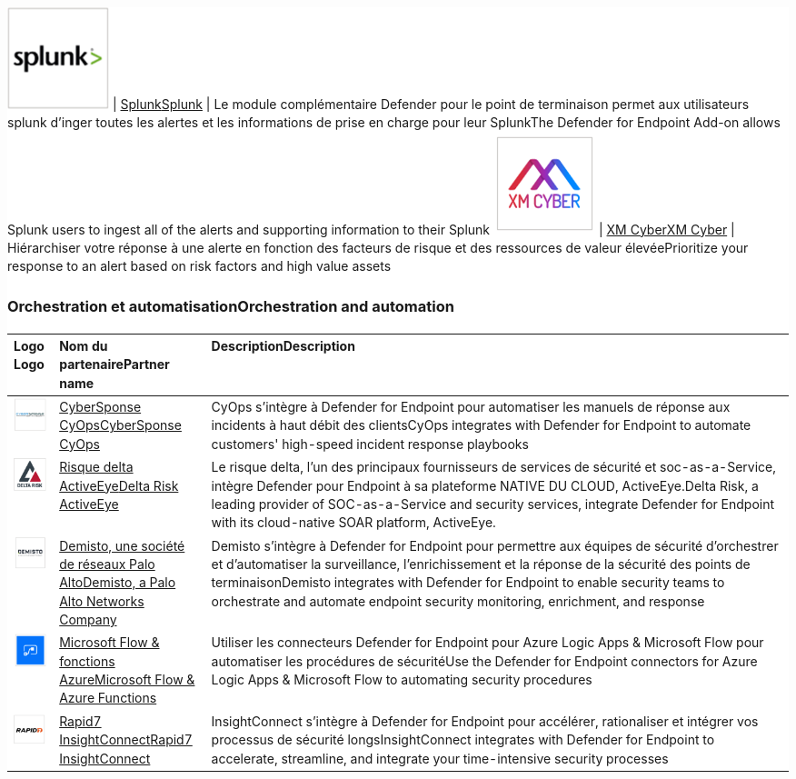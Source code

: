 ![Image du logo Splunk](images/splunk-logo.png) | [<span data-ttu-id="26ca1-153">Splunk</span><span class="sxs-lookup"><span data-stu-id="26ca1-153">Splunk</span></span>](https://go.microsoft.com/fwlink/?linkid=2129805) | <span data-ttu-id="26ca1-154">Le module complémentaire Defender pour le point de terminaison permet aux utilisateurs splunk d’inger toutes les alertes et les informations de prise en charge pour leur Splunk</span><span class="sxs-lookup"><span data-stu-id="26ca1-154">The Defender for Endpoint Add-on allows Splunk users to ingest all of the alerts and supporting information to their Splunk</span></span>
![Image du logo XM Cyber](images/xmcyber-logo.png) | [<span data-ttu-id="26ca1-156">XM Cyber</span><span class="sxs-lookup"><span data-stu-id="26ca1-156">XM Cyber</span></span>](https://go.microsoft.com/fwlink/?linkid=2136700) | <span data-ttu-id="26ca1-157">Hiérarchiser votre réponse à une alerte en fonction des facteurs de risque et des ressources de valeur élevée</span><span class="sxs-lookup"><span data-stu-id="26ca1-157">Prioritize your response to an alert based on risk factors and high value assets</span></span>

### <a name="orchestration-and-automation"></a><span data-ttu-id="26ca1-158">Orchestration et automatisation</span><span class="sxs-lookup"><span data-stu-id="26ca1-158">Orchestration and automation</span></span>


<span data-ttu-id="26ca1-159">Logo</span><span class="sxs-lookup"><span data-stu-id="26ca1-159">Logo</span></span> |<span data-ttu-id="26ca1-160">Nom du partenaire</span><span class="sxs-lookup"><span data-stu-id="26ca1-160">Partner name</span></span>   | <span data-ttu-id="26ca1-161">Description</span><span class="sxs-lookup"><span data-stu-id="26ca1-161">Description</span></span> 
:---|:---|:---
![Image du logo CyberSponse CyOps](images/cybersponse-logo.png) | [<span data-ttu-id="26ca1-163">CyberSponse CyOps</span><span class="sxs-lookup"><span data-stu-id="26ca1-163">CyberSponse CyOps</span></span>](https://go.microsoft.com/fwlink/?linkid=2115943) | <span data-ttu-id="26ca1-164">CyOps s’intègre à Defender for Endpoint pour automatiser les manuels de réponse aux incidents à haut débit des clients</span><span class="sxs-lookup"><span data-stu-id="26ca1-164">CyOps integrates with Defender for Endpoint to automate customers' high-speed incident response playbooks</span></span>
![Image du logo ActiveEye de risque delta](images/delta-risk-activeeye-logo.png) | [<span data-ttu-id="26ca1-166">Risque delta ActiveEye</span><span class="sxs-lookup"><span data-stu-id="26ca1-166">Delta Risk ActiveEye</span></span>](https://go.microsoft.com/fwlink/?linkid=2127468) | <span data-ttu-id="26ca1-167">Le risque delta, l’un des principaux fournisseurs de services de sécurité et soc-as-a-Service, intègre Defender pour Endpoint à sa plateforme NATIVE DU CLOUD, ActiveEye.</span><span class="sxs-lookup"><span data-stu-id="26ca1-167">Delta Risk, a leading provider of SOC-as-a-Service and security services, integrate Defender for Endpoint with its cloud-native SOAR platform, ActiveEye.</span></span>
![Image de Demisto, logo de la société Palo Alto Networks](images/demisto-logo.png) | [<span data-ttu-id="26ca1-169">Demisto, une société de réseaux Palo Alto</span><span class="sxs-lookup"><span data-stu-id="26ca1-169">Demisto, a Palo Alto Networks Company</span></span>](https://go.microsoft.com/fwlink/?linkid=2108414) | <span data-ttu-id="26ca1-170">Demisto s’intègre à Defender for Endpoint pour permettre aux équipes de sécurité d’orchestrer et d’automatiser la surveillance, l’enrichissement et la réponse de la sécurité des points de terminaison</span><span class="sxs-lookup"><span data-stu-id="26ca1-170">Demisto integrates with Defender for Endpoint to enable security teams to orchestrate and automate endpoint security monitoring, enrichment, and response</span></span>
![Image du logo Microsoft Flow & Fonctions Azure](images/ms-flow-logo.png) | [<span data-ttu-id="26ca1-172">Microsoft Flow & fonctions Azure</span><span class="sxs-lookup"><span data-stu-id="26ca1-172">Microsoft Flow & Azure Functions</span></span>](https://go.microsoft.com/fwlink/?linkid=2114300) | <span data-ttu-id="26ca1-173">Utiliser les connecteurs Defender for Endpoint pour Azure Logic Apps & Microsoft Flow pour automatiser les procédures de sécurité</span><span class="sxs-lookup"><span data-stu-id="26ca1-173">Use the Defender for Endpoint connectors for Azure Logic Apps & Microsoft Flow to automating security procedures</span></span>
![Image du logo InsightConnect Rapide7](images/rapid7-logo.png) | [<span data-ttu-id="26ca1-175">Rapid7 InsightConnect</span><span class="sxs-lookup"><span data-stu-id="26ca1-175">Rapid7 InsightConnect</span></span>](https://go.microsoft.com/fwlink/?linkid=2116040) | <span data-ttu-id="26ca1-176">InsightConnect s’intègre à Defender for Endpoint pour accélérer, rationaliser et intégrer vos processus de sécurité longs</span><span class="sxs-lookup"><span data-stu-id="26ca1-176">InsightConnect integrates with Defender for Endpoint to accelerate, streamline, and integrate your time-intensive security processes</span></span>